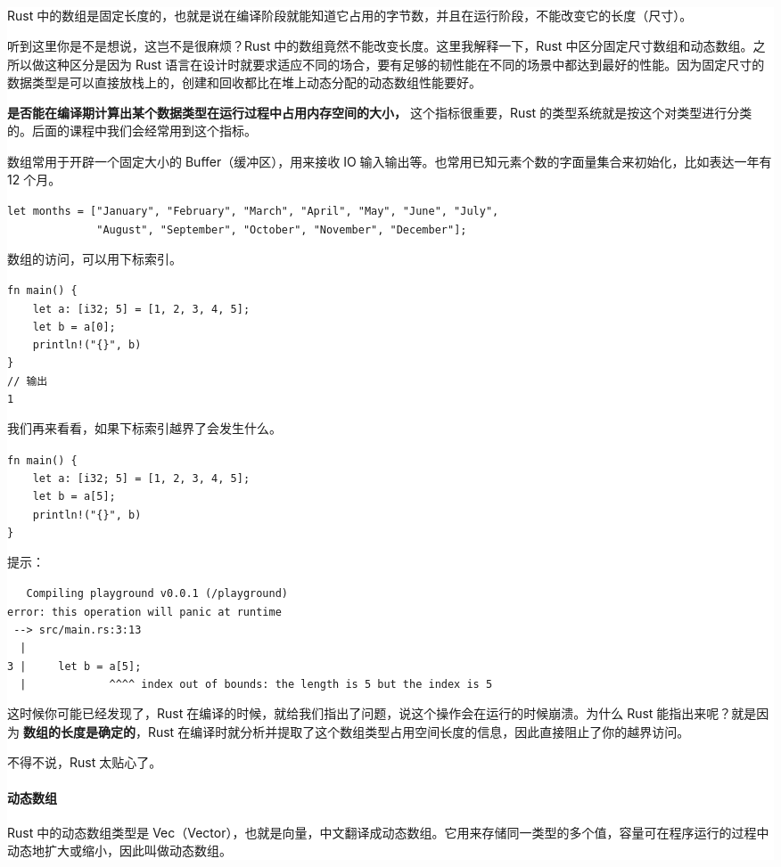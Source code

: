 Rust 中的数组是固定长度的，也就是说在编译阶段就能知道它占用的字节数，并且在运行阶段，不能改变它的长度（尺寸）。

听到这里你是不是想说，这岂不是很麻烦？Rust 中的数组竟然不能改变长度。这里我解释一下，Rust 中区分固定尺寸数组和动态数组。之所以做这种区分是因为 Rust 语言在设计时就要求适应不同的场合，要有足够的韧性能在不同的场景中都达到最好的性能。因为固定尺寸的数据类型是可以直接放栈上的，创建和回收都比在堆上动态分配的动态数组性能要好。

**是否能在编译期计算出某个数据类型在运行过程中占用内存空间的大小，** 这个指标很重要，Rust 的类型系统就是按这个对类型进行分类的。后面的课程中我们会经常用到这个指标。

数组常用于开辟一个固定大小的 Buffer（缓冲区），用来接收 IO 输入输出等。也常用已知元素个数的字面量集合来初始化，比如表达一年有 12 个月。

```plain
let months = ["January", "February", "March", "April", "May", "June", "July",
              "August", "September", "October", "November", "December"];

```

数组的访问，可以用下标索引。

```plain
fn main() {
    let a: [i32; 5] = [1, 2, 3, 4, 5];
    let b = a[0];
    println!("{}", b)
}
// 输出
1

```

我们再来看看，如果下标索引越界了会发生什么。

```plain
fn main() {
    let a: [i32; 5] = [1, 2, 3, 4, 5];
    let b = a[5];
    println!("{}", b)
}

```

提示：

```plain
   Compiling playground v0.0.1 (/playground)
error: this operation will panic at runtime
 --> src/main.rs:3:13
  |
3 |     let b = a[5];
  |             ^^^^ index out of bounds: the length is 5 but the index is 5

```

这时候你可能已经发现了，Rust 在编译的时候，就给我们指出了问题，说这个操作会在运行的时候崩溃。为什么 Rust 能指出来呢？就是因为 **数组的长度是确定的**，Rust 在编译时就分析并提取了这个数组类型占用空间长度的信息，因此直接阻止了你的越界访问。

不得不说，Rust 太贴心了。

#### 动态数组

Rust 中的动态数组类型是 Vec（Vector），也就是向量，中文翻译成动态数组。它用来存储同一类型的多个值，容量可在程序运行的过程中动态地扩大或缩小，因此叫做动态数组。

